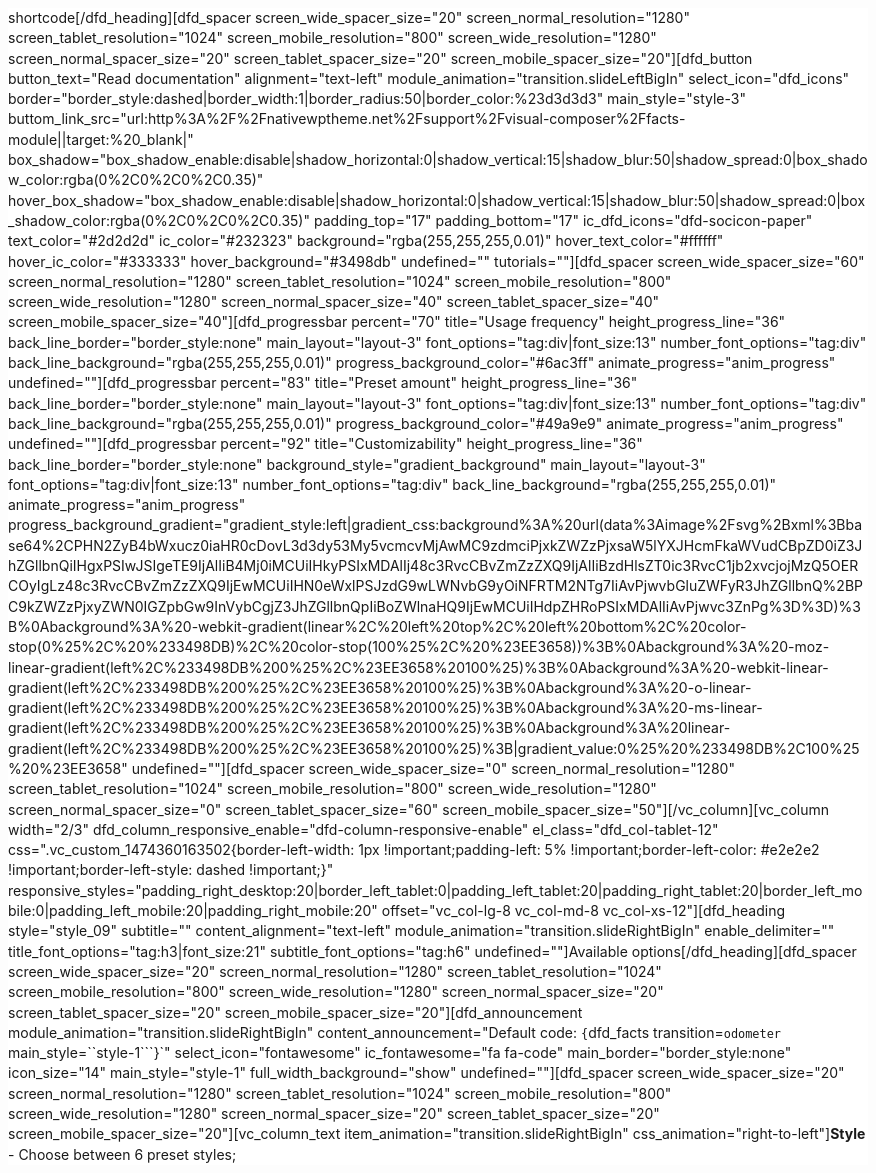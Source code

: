 shortcode[/dfd_heading][dfd_spacer screen_wide_spacer_size="20" screen_normal_resolution="1280" screen_tablet_resolution="1024" screen_mobile_resolution="800" screen_wide_resolution="1280" screen_normal_spacer_size="20" screen_tablet_spacer_size="20" screen_mobile_spacer_size="20"][dfd_button button_text="Read documentation" alignment="text-left" module_animation="transition.slideLeftBigIn" select_icon="dfd_icons" border="border_style:dashed|border_width:1|border_radius:50|border_color:%23d3d3d3" main_style="style-3" buttom_link_src="url:http%3A%2F%2Fnativewptheme.net%2Fsupport%2Fvisual-composer%2Ffacts-module||target:%20_blank|" box_shadow="box_shadow_enable:disable|shadow_horizontal:0|shadow_vertical:15|shadow_blur:50|shadow_spread:0|box_shadow_color:rgba(0%2C0%2C0%2C0.35)" hover_box_shadow="box_shadow_enable:disable|shadow_horizontal:0|shadow_vertical:15|shadow_blur:50|shadow_spread:0|box_shadow_color:rgba(0%2C0%2C0%2C0.35)" padding_top="17" padding_bottom="17" ic_dfd_icons="dfd-socicon-paper" text_color="#2d2d2d" ic_color="#232323" background="rgba(255,255,255,0.01)" hover_text_color="#ffffff" hover_ic_color="#333333" hover_background="#3498db" undefined="" tutorials=""][dfd_spacer screen_wide_spacer_size="60" screen_normal_resolution="1280" screen_tablet_resolution="1024" screen_mobile_resolution="800" screen_wide_resolution="1280" screen_normal_spacer_size="40" screen_tablet_spacer_size="40" screen_mobile_spacer_size="40"][dfd_progressbar percent="70" title="Usage frequency" height_progress_line="36" back_line_border="border_style:none" main_layout="layout-3" font_options="tag:div|font_size:13" number_font_options="tag:div" back_line_background="rgba(255,255,255,0.01)" progress_background_color="#6ac3ff" animate_progress="anim_progress" undefined=""][dfd_progressbar percent="83" title="Preset amount" height_progress_line="36" back_line_border="border_style:none" main_layout="layout-3" font_options="tag:div|font_size:13" number_font_options="tag:div" back_line_background="rgba(255,255,255,0.01)" progress_background_color="#49a9e9" animate_progress="anim_progress" undefined=""][dfd_progressbar percent="92" title="Customizability" height_progress_line="36" back_line_border="border_style:none" background_style="gradient_background" main_layout="layout-3" font_options="tag:div|font_size:13" number_font_options="tag:div" back_line_background="rgba(255,255,255,0.01)" animate_progress="anim_progress" progress_background_gradient="gradient_style:left|gradient_css:background%3A%20url(data%3Aimage%2Fsvg%2Bxml%3Bbase64%2CPHN2ZyB4bWxucz0iaHR0cDovL3d3dy53My5vcmcvMjAwMC9zdmciPjxkZWZzPjxsaW5lYXJHcmFkaWVudCBpZD0iZ3JhZGllbnQiIHgxPSIwJSIgeTE9IjAlIiB4Mj0iMCUiIHkyPSIxMDAlIj48c3RvcCBvZmZzZXQ9IjAlIiBzdHlsZT0ic3RvcC1jb2xvcjojMzQ5OERCOyIgLz48c3RvcCBvZmZzZXQ9IjEwMCUiIHN0eWxlPSJzdG9wLWNvbG9yOiNFRTM2NTg7IiAvPjwvbGluZWFyR3JhZGllbnQ%2BPC9kZWZzPjxyZWN0IGZpbGw9InVybCgjZ3JhZGllbnQpIiBoZWlnaHQ9IjEwMCUiIHdpZHRoPSIxMDAlIiAvPjwvc3ZnPg%3D%3D)%3B%0Abackground%3A%20-webkit-gradient(linear%2C%20left%20top%2C%20left%20bottom%2C%20color-stop(0%25%2C%20%233498DB)%2C%20color-stop(100%25%2C%20%23EE3658))%3B%0Abackground%3A%20-moz-linear-gradient(left%2C%233498DB%200%25%2C%23EE3658%20100%25)%3B%0Abackground%3A%20-webkit-linear-gradient(left%2C%233498DB%200%25%2C%23EE3658%20100%25)%3B%0Abackground%3A%20-o-linear-gradient(left%2C%233498DB%200%25%2C%23EE3658%20100%25)%3B%0Abackground%3A%20-ms-linear-gradient(left%2C%233498DB%200%25%2C%23EE3658%20100%25)%3B%0Abackground%3A%20linear-gradient(left%2C%233498DB%200%25%2C%23EE3658%20100%25)%3B|gradient_value:0%25%20%233498DB%2C100%25%20%23EE3658" undefined=""][dfd_spacer screen_wide_spacer_size="0" screen_normal_resolution="1280" screen_tablet_resolution="1024" screen_mobile_resolution="800" screen_wide_resolution="1280" screen_normal_spacer_size="0" screen_tablet_spacer_size="60" screen_mobile_spacer_size="50"][/vc_column][vc_column width="2/3" dfd_column_responsive_enable="dfd-column-responsive-enable" el_class="dfd_col-tablet-12" css=".vc_custom_1474360163502{border-left-width: 1px !important;padding-left: 5% !important;border-left-color: #e2e2e2 !important;border-left-style: dashed !important;}" responsive_styles="padding_right_desktop:20|border_left_tablet:0|padding_left_tablet:20|padding_right_tablet:20|border_left_mobile:0|padding_left_mobile:20|padding_right_mobile:20" offset="vc_col-lg-8 vc_col-md-8 vc_col-xs-12"][dfd_heading style="style_09" subtitle="" content_alignment="text-left" module_animation="transition.slideRightBigIn" enable_delimiter="" title_font_options="tag:h3|font_size:21" subtitle_font_options="tag:h6" undefined=""]Available options[/dfd_heading][dfd_spacer screen_wide_spacer_size="20" screen_normal_resolution="1280" screen_tablet_resolution="1024" screen_mobile_resolution="800" screen_wide_resolution="1280" screen_normal_spacer_size="20" screen_tablet_spacer_size="20" screen_mobile_spacer_size="20"][dfd_announcement module_animation="transition.slideRightBigIn" content_announcement="Default code: `{`dfd_facts transition=``odometer`` main_style=``style-1```}`" select_icon="fontawesome" ic_fontawesome="fa fa-code" main_border="border_style:none" icon_size="14" main_style="style-1" full_width_background="show" undefined=""][dfd_spacer screen_wide_spacer_size="20" screen_normal_resolution="1280" screen_tablet_resolution="1024" screen_mobile_resolution="800" screen_wide_resolution="1280" screen_normal_spacer_size="20" screen_tablet_spacer_size="20" screen_mobile_spacer_size="20"][vc_column_text item_animation="transition.slideRightBigIn" css_animation="right-to-left"]<strong>Style</strong> - Choose between 6 preset styles;
